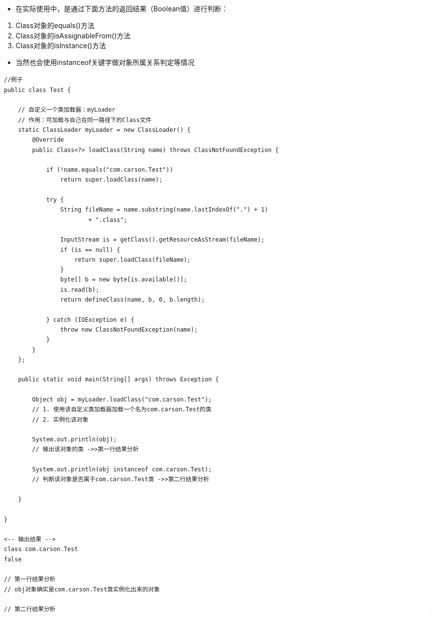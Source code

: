 - 在实际使用中，是通过下面方法的返回结果（Boolean值）进行判断：

 1. Class对象的equals()方法
  2. Class对象的isAssignableFrom()方法
  3. Class对象的isInstance()方法

- 当然也会使用instanceof关键字做对象所属关系判定等情况




```
//例子
public class Test { 

    // 自定义一个类加载器：myLoader
    // 作用：可加载与自己在同一路径下的Class文件
    static ClassLoader myLoader = new ClassLoader() { 
        @Override 
        public Class<?> loadClass(String name) throws ClassNotFoundException { 
 
            if (!name.equals("com.carson.Test")) 
                return super.loadClass(name); 
 
            try { 
                String fileName = name.substring(name.lastIndexOf(".") + 1) 
                        + ".class"; 
 
                InputStream is = getClass().getResourceAsStream(fileName); 
                if (is == null) { 
                    return super.loadClass(fileName); 
                } 
                byte[] b = new byte[is.available()]; 
                is.read(b); 
                return defineClass(name, b, 0, b.length); 
 
            } catch (IOException e) { 
                throw new ClassNotFoundException(name); 
            } 
        } 
    }; 
 
    public static void main(String[] args) throws Exception { 
 
        Object obj = myLoader.loadClass("com.carson.Test"); 
        // 1. 使用该自定义类加载器加载一个名为com.carson.Test的类
        // 2. 实例化该对象

        System.out.println(obj); 
        // 输出该对象的类 ->>第一行结果分析

        System.out.println(obj instanceof com.carson.Test); 
        // 判断该对象是否属于com.carson.Test类 ->>第二行结果分析

    } 
 
}

<-- 输出结果 -->
class com.carson.Test 
false

// 第一行结果分析
// obj对象确实是com.carson.Test类实例化出来的对象

// 第二行结果分析
```